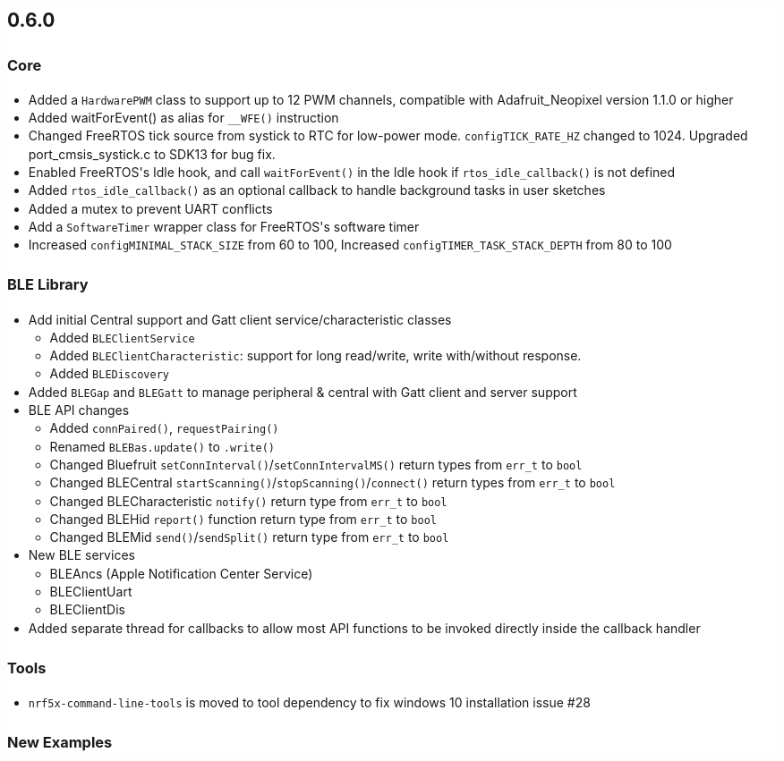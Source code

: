 ## 0.6.0

### Core

- Added a `HardwarePWM` class to support up to 12 PWM channels,
  compatible with Adafruit_Neopixel version 1.1.0 or higher
- Added waitForEvent() as alias for `__WFE()` instruction
- Changed FreeRTOS tick source from systick to RTC for low-power mode.
  `configTICK_RATE_HZ` changed to 1024. Upgraded port_cmsis_systick.c to
  SDK13 for bug fix.
- Enabled FreeRTOS's Idle hook, and call `waitForEvent()` in the Idle hook
  if `rtos_idle_callback()` is not defined
- Added `rtos_idle_callback()` as an optional callback to handle background
  tasks in user sketches
- Added a mutex to prevent UART conflicts
- Add a `SoftwareTimer` wrapper class for FreeRTOS's software timer
- Increased `configMINIMAL_STACK_SIZE` from 60 to 100, Increased
  `configTIMER_TASK_STACK_DEPTH` from 80 to 100

### BLE Library

- Add initial Central support and Gatt client service/characteristic classes
    - Added `BLEClientService`
    - Added `BLEClientCharacteristic`: support for long read/write, write
      with/without response.
    - Added `BLEDiscovery`
- Added `BLEGap` and `BLEGatt` to manage peripheral & central with Gatt client
  and server support
- BLE API changes
    - Added `connPaired()`, `requestPairing()`
    - Renamed `BLEBas.update()` to `.write()`
    - Changed Bluefruit `setConnInterval()`/`setConnIntervalMS()` return types
      from `err_t` to `bool`
    - Changed BLECentral `startScanning()`/`stopScanning()`/`connect()` return
      types from `err_t` to `bool`
    - Changed BLECharacteristic `notify()` return type from `err_t` to `bool`
    - Changed BLEHid `report()` function return type from `err_t` to `bool`
    - Changed BLEMid `send()`/`sendSplit()` return type from `err_t` to `bool`
- New BLE services
    - BLEAncs (Apple Notification Center Service)
    - BLEClientUart
    - BLEClientDis
- Added separate thread for callbacks to allow most API functions to be
  invoked directly inside the callback handler

### Tools

- `nrf5x-command-line-tools` is moved to tool dependency to fix windows 10 installation issue #28

### New Examples
